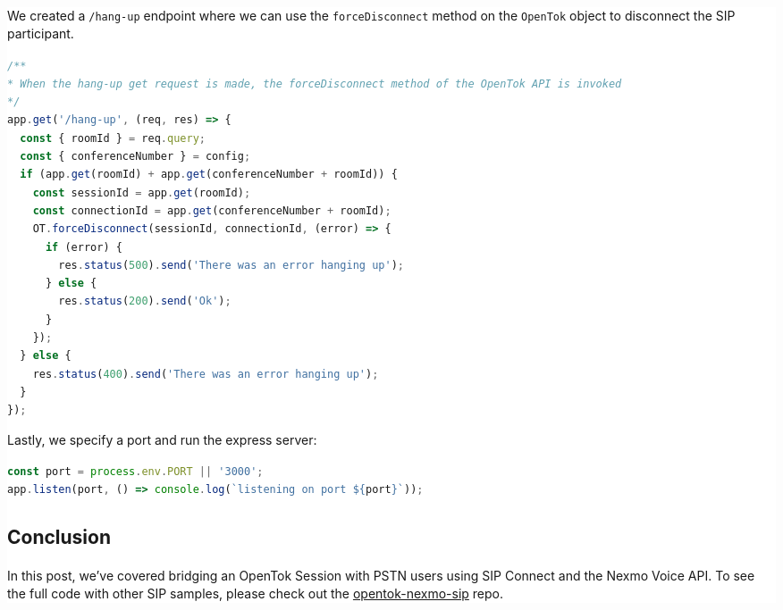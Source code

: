 We created a `/hang-up` endpoint where we can use the `forceDisconnect` method on the `OpenTok` object to disconnect the SIP participant.

```javascript
/**
* When the hang-up get request is made, the forceDisconnect method of the OpenTok API is invoked
*/
app.get('/hang-up', (req, res) => {
  const { roomId } = req.query;
  const { conferenceNumber } = config;
  if (app.get(roomId) + app.get(conferenceNumber + roomId)) {
    const sessionId = app.get(roomId);
    const connectionId = app.get(conferenceNumber + roomId); 
    OT.forceDisconnect(sessionId, connectionId, (error) => {
      if (error) {
        res.status(500).send('There was an error hanging up');
      } else {
        res.status(200).send('Ok');
      }
    });
  } else {
    res.status(400).send('There was an error hanging up');
  }
});
```

Lastly, we specify a port and run the express server:

```javascript
const port = process.env.PORT || '3000';
app.listen(port, () => console.log(`listening on port ${port}`));
```

## Conclusion

In this post, we’ve covered bridging an OpenTok Session with PSTN users using SIP Connect and the Nexmo Voice API. To see the full code with other SIP samples, please check out the [opentok-nexmo-sip](https://github.com/opentok/opentok-nexmo-sip) repo.